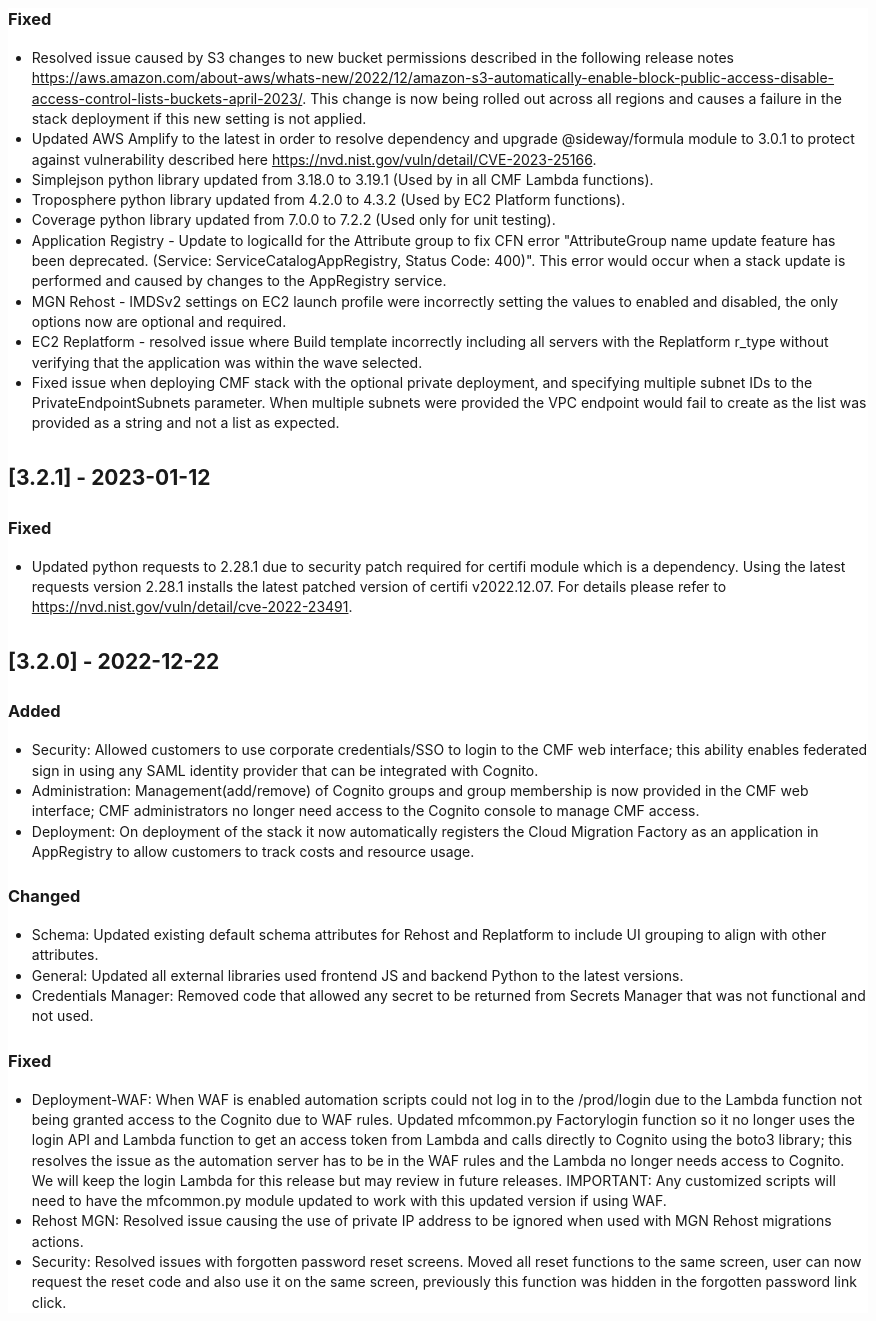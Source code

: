 ### Fixed
- Resolved issue caused by S3 changes to new bucket permissions described in the following release notes https://aws.amazon.com/about-aws/whats-new/2022/12/amazon-s3-automatically-enable-block-public-access-disable-access-control-lists-buckets-april-2023/. This change is now being rolled out across all regions and causes a failure in the stack deployment if this new setting is not applied.
- Updated AWS Amplify to the latest in order to resolve dependency and upgrade @sideway/formula module to 3.0.1 to protect against vulnerability described here https://nvd.nist.gov/vuln/detail/CVE-2023-25166.
- Simplejson python library updated from 3.18.0 to 3.19.1 (Used by in all CMF Lambda functions).
- Troposphere python library updated from 4.2.0 to 4.3.2 (Used by EC2 Platform functions).
- Coverage python library updated from 7.0.0 to 7.2.2 (Used only for unit testing).
- Application Registry - Update to logicalId for the Attribute group to fix CFN error "AttributeGroup name update feature has been deprecated. (Service: ServiceCatalogAppRegistry, Status Code: 400)". This error would occur when a stack update is performed and caused by changes to the AppRegistry service.
- MGN Rehost - IMDSv2 settings on EC2 launch profile were incorrectly setting the values to enabled and disabled, the only options now are optional and required.
- EC2 Replatform - resolved issue where Build template incorrectly including all servers with the Replatform r_type without verifying that the application was within the wave selected.
- Fixed issue when deploying CMF stack with the optional private deployment, and specifying multiple subnet IDs to the PrivateEndpointSubnets parameter. When multiple subnets were provided the VPC endpoint would fail to create as the list was provided as a string and not a list as expected.
## [3.2.1] - 2023-01-12
### Fixed
- Updated python requests to 2.28.1 due to security patch required for certifi module which is a dependency. Using the latest requests version 2.28.1 installs the latest patched version of certifi v2022.12.07. For details please refer to https://nvd.nist.gov/vuln/detail/cve-2022-23491.
## [3.2.0] - 2022-12-22
### Added
- Security: Allowed customers to use corporate credentials/SSO to login to the CMF web interface; this ability enables federated sign in using any SAML identity provider that can be integrated with Cognito.
- Administration: Management(add/remove) of Cognito groups and group membership is now provided in the CMF web interface; CMF administrators no longer need access to the Cognito console to manage CMF access.
- Deployment: On deployment of the stack it now automatically registers the Cloud Migration Factory as an application in AppRegistry to allow customers to track costs and resource usage.
### Changed
- Schema: Updated existing default schema attributes for Rehost and Replatform to include UI grouping to align with other attributes.
- General: Updated all external libraries used frontend JS and backend Python to the latest versions.
- Credentials Manager: Removed code that allowed any secret to be returned from Secrets Manager that was not functional and not used.
### Fixed
- Deployment-WAF: When WAF is enabled automation scripts could not log in to the /prod/login due to the Lambda function not being granted access to the Cognito due to WAF rules. Updated mfcommon.py Factorylogin function so it no longer uses the login API and Lambda function to get an access token from Lambda and calls directly to Cognito using the boto3 library; this resolves the issue as the automation server has to be in the WAF rules and the Lambda no longer needs access to Cognito. We will keep the login Lambda for this release but may review in future releases. IMPORTANT: Any customized scripts will need to have the mfcommon.py module updated to work with this updated version if using WAF.
- Rehost MGN: Resolved issue causing the use of private IP address to be ignored when used with MGN Rehost migrations actions.
- Security: Resolved issues with forgotten password reset screens. Moved all reset functions to the same screen, user can now request the reset code and also use it on the same screen, previously this function was hidden in the forgotten password link click.